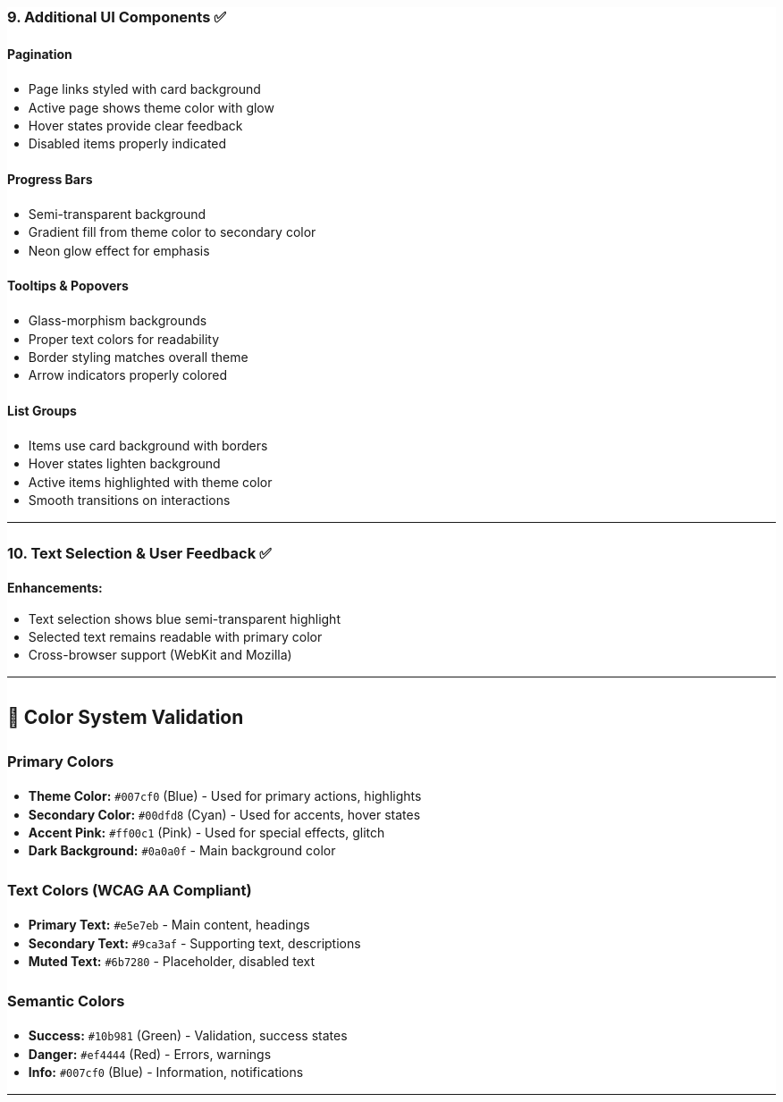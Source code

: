 
### 9. **Additional UI Components** ✅

#### Pagination
- Page links styled with card background
- Active page shows theme color with glow
- Hover states provide clear feedback
- Disabled items properly indicated

#### Progress Bars
- Semi-transparent background
- Gradient fill from theme color to secondary color
- Neon glow effect for emphasis

#### Tooltips & Popovers
- Glass-morphism backgrounds
- Proper text colors for readability
- Border styling matches overall theme
- Arrow indicators properly colored

#### List Groups
- Items use card background with borders
- Hover states lighten background
- Active items highlighted with theme color
- Smooth transitions on interactions

---

### 10. **Text Selection & User Feedback** ✅

**Enhancements:**
- Text selection shows blue semi-transparent highlight
- Selected text remains readable with primary color
- Cross-browser support (WebKit and Mozilla)

---

## 🎨 Color System Validation

### Primary Colors
- **Theme Color:** `#007cf0` (Blue) - Used for primary actions, highlights
- **Secondary Color:** `#00dfd8` (Cyan) - Used for accents, hover states
- **Accent Pink:** `#ff00c1` (Pink) - Used for special effects, glitch
- **Dark Background:** `#0a0a0f` - Main background color

### Text Colors (WCAG AA Compliant)
- **Primary Text:** `#e5e7eb` - Main content, headings
- **Secondary Text:** `#9ca3af` - Supporting text, descriptions
- **Muted Text:** `#6b7280` - Placeholder, disabled text

### Semantic Colors
- **Success:** `#10b981` (Green) - Validation, success states
- **Danger:** `#ef4444` (Red) - Errors, warnings
- **Info:** `#007cf0` (Blue) - Information, notifications

---